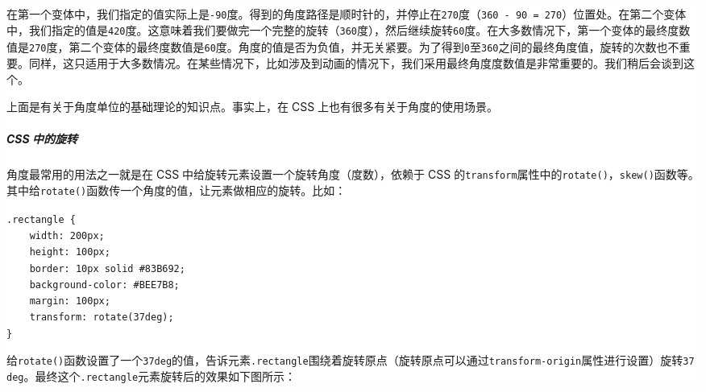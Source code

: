 在第一个变体中，我们指定的值实际上是`-90`度。得到的角度路径是顺时针的，并停止在`270`度（`360 - 90 = 270`）位置处。在第二个变体中，我们指定的值是`420`度。这意味着我们要做完一个完整的旋转（`360`度），然后继续旋转`60`度。在大多数情况下，第一个变体的最终度数值是`270`度，第二个变体的最终度数值是`60`度。角度的值是否为负值，并无关紧要。为了得到`0`至`360`之间的最终角度值，旋转的次数也不重要。同样，这只适用于大多数情况。在某些情况下，比如涉及到动画的情况下，我们采用最终角度度数值是非常重要的。我们稍后会谈到这个。

上面是有关于角度单位的基础理论的知识点。事实上，在 CSS 上也有很多有关于角度的使用场景。

##### CSS 中的旋转

角度最常用的用法之一就是在 CSS 中给旋转元素设置一个旋转角度（度数），依赖于 CSS 的`transform`属性中的`rotate()`，`skew()`函数等。其中给`rotate()`函数传一个角度的值，让元素做相应的旋转。比如：

    .rectangle {
        width: 200px;
        height: 100px;
        border: 10px solid #83B692;
        background-color: #BEE7B8;
        margin: 100px;
        transform: rotate(37deg);
    }

给`rotate()`函数设置了一个`37deg`的值，告诉元素`.rectangle`围绕着旋转原点（旋转原点可以通过`transform-origin`属性进行设置）旋转`37deg`。最终这个`.rectangle`元素旋转后的效果如下图所示：
